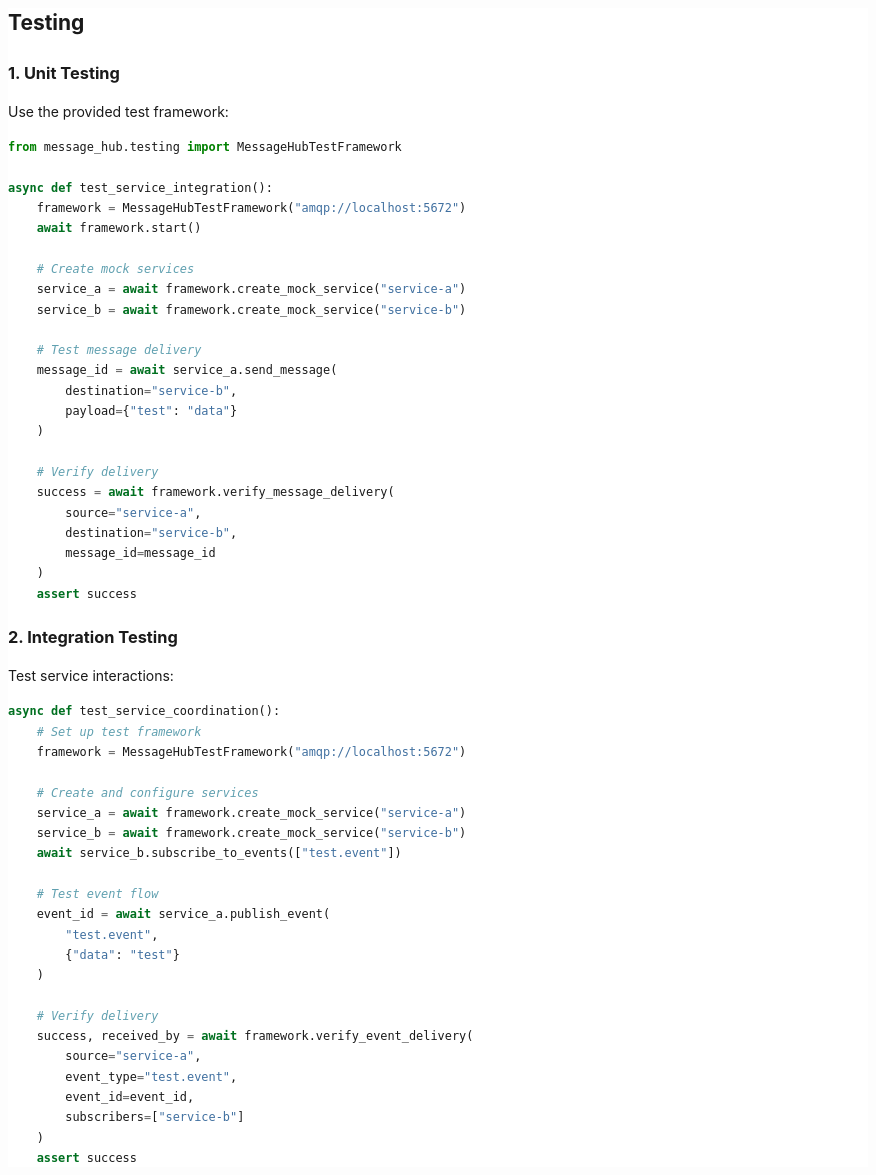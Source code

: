 ## Testing

### 1. Unit Testing

Use the provided test framework:

```python
from message_hub.testing import MessageHubTestFramework

async def test_service_integration():
    framework = MessageHubTestFramework("amqp://localhost:5672")
    await framework.start()
    
    # Create mock services
    service_a = await framework.create_mock_service("service-a")
    service_b = await framework.create_mock_service("service-b")
    
    # Test message delivery
    message_id = await service_a.send_message(
        destination="service-b",
        payload={"test": "data"}
    )
    
    # Verify delivery
    success = await framework.verify_message_delivery(
        source="service-a",
        destination="service-b",
        message_id=message_id
    )
    assert success
```

### 2. Integration Testing

Test service interactions:

```python
async def test_service_coordination():
    # Set up test framework
    framework = MessageHubTestFramework("amqp://localhost:5672")
    
    # Create and configure services
    service_a = await framework.create_mock_service("service-a")
    service_b = await framework.create_mock_service("service-b")
    await service_b.subscribe_to_events(["test.event"])
    
    # Test event flow
    event_id = await service_a.publish_event(
        "test.event",
        {"data": "test"}
    )
    
    # Verify delivery
    success, received_by = await framework.verify_event_delivery(
        source="service-a",
        event_type="test.event",
        event_id=event_id,
        subscribers=["service-b"]
    )
    assert success
```
